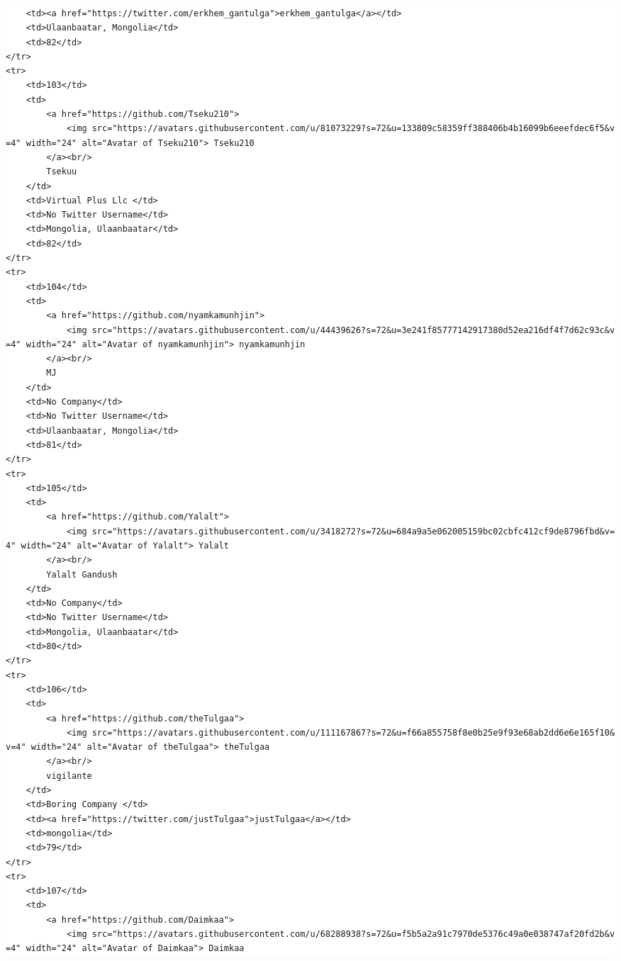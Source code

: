		<td><a href="https://twitter.com/erkhem_gantulga">erkhem_gantulga</a></td>
		<td>Ulaanbaatar, Mongolia</td>
		<td>82</td>
	</tr>
	<tr>
		<td>103</td>
		<td>
			<a href="https://github.com/Tseku210">
				<img src="https://avatars.githubusercontent.com/u/81073229?s=72&u=133809c58359ff388406b4b16099b6eeefdec6f5&v=4" width="24" alt="Avatar of Tseku210"> Tseku210
			</a><br/>
			Tsekuu
		</td>
		<td>Virtual Plus Llc </td>
		<td>No Twitter Username</td>
		<td>Mongolia, Ulaanbaatar</td>
		<td>82</td>
	</tr>
	<tr>
		<td>104</td>
		<td>
			<a href="https://github.com/nyamkamunhjin">
				<img src="https://avatars.githubusercontent.com/u/44439626?s=72&u=3e241f85777142917380d52ea216df4f7d62c93c&v=4" width="24" alt="Avatar of nyamkamunhjin"> nyamkamunhjin
			</a><br/>
			MJ
		</td>
		<td>No Company</td>
		<td>No Twitter Username</td>
		<td>Ulaanbaatar, Mongolia</td>
		<td>81</td>
	</tr>
	<tr>
		<td>105</td>
		<td>
			<a href="https://github.com/Yalalt">
				<img src="https://avatars.githubusercontent.com/u/3418272?s=72&u=684a9a5e062005159bc02cbfc412cf9de8796fbd&v=4" width="24" alt="Avatar of Yalalt"> Yalalt
			</a><br/>
			Yalalt Gandush
		</td>
		<td>No Company</td>
		<td>No Twitter Username</td>
		<td>Mongolia, Ulaanbaatar</td>
		<td>80</td>
	</tr>
	<tr>
		<td>106</td>
		<td>
			<a href="https://github.com/theTulgaa">
				<img src="https://avatars.githubusercontent.com/u/111167867?s=72&u=f66a855758f8e0b25e9f93e68ab2dd6e6e165f10&v=4" width="24" alt="Avatar of theTulgaa"> theTulgaa
			</a><br/>
			vigilante
		</td>
		<td>Boring Company </td>
		<td><a href="https://twitter.com/justTulgaa">justTulgaa</a></td>
		<td>mongolia</td>
		<td>79</td>
	</tr>
	<tr>
		<td>107</td>
		<td>
			<a href="https://github.com/Daimkaa">
				<img src="https://avatars.githubusercontent.com/u/68288938?s=72&u=f5b5a2a91c7970de5376c49a0e038747af20fd2b&v=4" width="24" alt="Avatar of Daimkaa"> Daimkaa